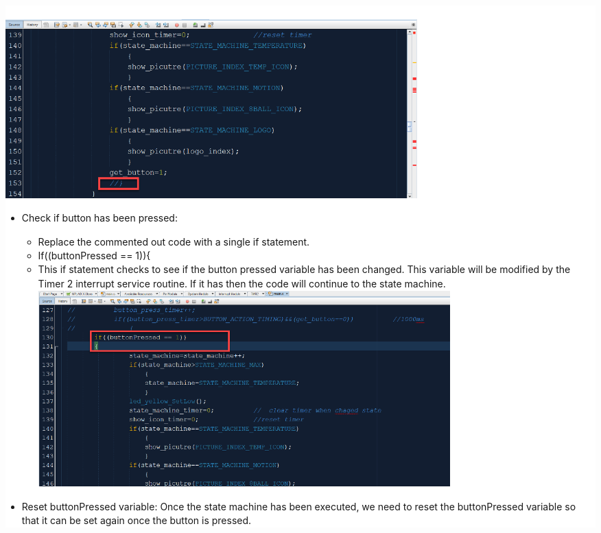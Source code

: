 <br><img src="images/L2s8c.png" alt="ide-L2s8c" width="600"/>

- Check if button has been pressed:  
    - Replace the commented out code with a single if statement. 
    - If((buttonPressed == 1)){ 
    - This if statement checks to see if the button pressed variable has been changed.  This variable will be modified by the Timer 2 interrupt service routine. If it has then the code will continue to the state machine. 
<br><img src="images/L2s8d.png" alt="ide-L2s8d" width="600"/>

- Reset buttonPressed variable: Once the state machine has been executed, we need to reset the buttonPressed variable so that it can be set again once the button is pressed.   